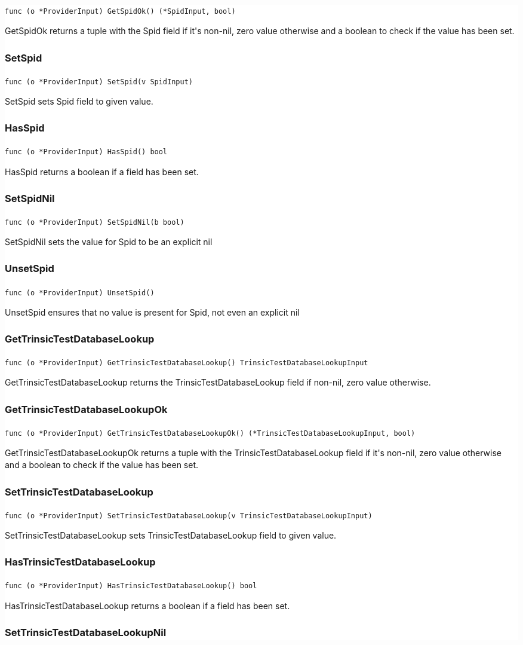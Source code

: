 `func (o *ProviderInput) GetSpidOk() (*SpidInput, bool)`

GetSpidOk returns a tuple with the Spid field if it's non-nil, zero value otherwise
and a boolean to check if the value has been set.

### SetSpid

`func (o *ProviderInput) SetSpid(v SpidInput)`

SetSpid sets Spid field to given value.

### HasSpid

`func (o *ProviderInput) HasSpid() bool`

HasSpid returns a boolean if a field has been set.

### SetSpidNil

`func (o *ProviderInput) SetSpidNil(b bool)`

 SetSpidNil sets the value for Spid to be an explicit nil

### UnsetSpid
`func (o *ProviderInput) UnsetSpid()`

UnsetSpid ensures that no value is present for Spid, not even an explicit nil
### GetTrinsicTestDatabaseLookup

`func (o *ProviderInput) GetTrinsicTestDatabaseLookup() TrinsicTestDatabaseLookupInput`

GetTrinsicTestDatabaseLookup returns the TrinsicTestDatabaseLookup field if non-nil, zero value otherwise.

### GetTrinsicTestDatabaseLookupOk

`func (o *ProviderInput) GetTrinsicTestDatabaseLookupOk() (*TrinsicTestDatabaseLookupInput, bool)`

GetTrinsicTestDatabaseLookupOk returns a tuple with the TrinsicTestDatabaseLookup field if it's non-nil, zero value otherwise
and a boolean to check if the value has been set.

### SetTrinsicTestDatabaseLookup

`func (o *ProviderInput) SetTrinsicTestDatabaseLookup(v TrinsicTestDatabaseLookupInput)`

SetTrinsicTestDatabaseLookup sets TrinsicTestDatabaseLookup field to given value.

### HasTrinsicTestDatabaseLookup

`func (o *ProviderInput) HasTrinsicTestDatabaseLookup() bool`

HasTrinsicTestDatabaseLookup returns a boolean if a field has been set.

### SetTrinsicTestDatabaseLookupNil
